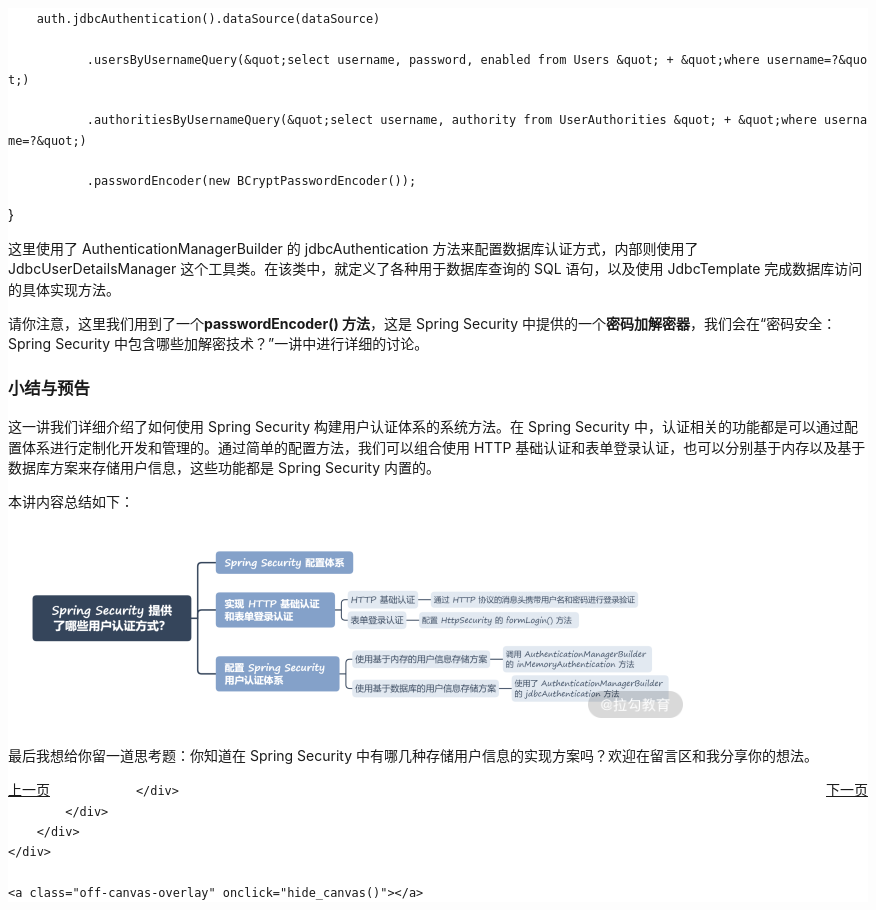  

        auth.jdbcAuthentication().dataSource(dataSource)

               .usersByUsernameQuery(&quot;select username, password, enabled from Users &quot; + &quot;where username=?&quot;)

               .authoritiesByUsernameQuery(&quot;select username, authority from UserAuthorities &quot; + &quot;where username=?&quot;)

               .passwordEncoder(new BCryptPasswordEncoder());

}
</code></pre>
<p>这里使用了 AuthenticationManagerBuilder 的 jdbcAuthentication 方法来配置数据库认证方式，内部则使用了 JdbcUserDetailsManager 这个工具类。在该类中，就定义了各种用于数据库查询的 SQL 语句，以及使用 JdbcTemplate 完成数据库访问的具体实现方法。</p>
<p>请你注意，这里我们用到了一个<strong>passwordEncoder() 方法</strong>，这是 Spring Security 中提供的一个<strong>密码加解密器</strong>，我们会在“密码安全：Spring Security 中包含哪些加解密技术？”一讲中进行详细的讨论。</p>
<h3>小结与预告</h3>
<p>这一讲我们详细介绍了如何使用 Spring Security 构建用户认证体系的系统方法。在 Spring Security 中，认证相关的功能都是可以通过配置体系进行定制化开发和管理的。通过简单的配置方法，我们可以组合使用 HTTP 基础认证和表单登录认证，也可以分别基于内存以及基于数据库方案来存储用户信息，这些功能都是 Spring Security 内置的。</p>
<p>本讲内容总结如下：</p>
<p><img src="assets/CioPOWC5_g-AP68cAACSqF1r51g526.png" alt="Drawing 2.png" /></p>
<p>最后我想给你留一道思考题：你知道在 Spring Security 中有哪几种存储用户信息的实现方案吗？欢迎在留言区和我分享你的想法。</p>
</div>
                    </div>
                    <div>
                        <div style="float: left">
                            <a href="01&#32;&#32;顶级框架：Spring&#32;Security&#32;是一款什么样的安全性框架？.md">上一页</a>
                        </div>
                        <div style="float: right">
                            <a href="03&#32;&#32;认证体系：如何深入理解&#32;Spring&#32;Security&#32;用户认证机制？.md">下一页</a>
                        </div>
                    </div>

                </div>
            </div>
        </div>
    </div>

    <a class="off-canvas-overlay" onclick="hide_canvas()"></a>
</div>
<script defer src="https://static.cloudflareinsights.com/beacon.min.js/v64f9daad31f64f81be21cbef6184a5e31634941392597" integrity="sha512-gV/bogrUTVP2N3IzTDKzgP0Js1gg4fbwtYB6ftgLbKQu/V8yH2+lrKCfKHelh4SO3DPzKj4/glTO+tNJGDnb0A==" data-cf-beacon='{"rayId":"6b434d800d5870ac","version":"2021.11.0","r":1,"token":"1f5d475227ce4f0089a7cff1ab17c0f5","si":100}' crossorigin="anonymous"></script>
</body>
